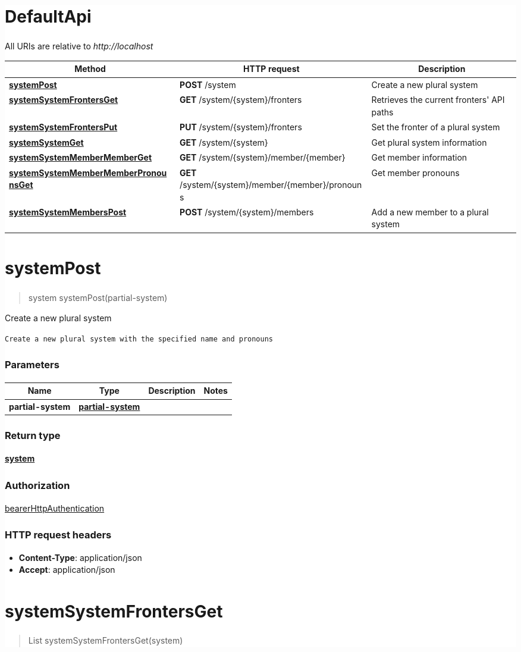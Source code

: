 # DefaultApi

All URIs are relative to *http://localhost*

| Method | HTTP request | Description |
|------------- | ------------- | -------------|
| [**systemPost**](DefaultApi.md#systemPost) | **POST** /system | Create a new plural system |
| [**systemSystemFrontersGet**](DefaultApi.md#systemSystemFrontersGet) | **GET** /system/{system}/fronters | Retrieves the current fronters&#39; API paths |
| [**systemSystemFrontersPut**](DefaultApi.md#systemSystemFrontersPut) | **PUT** /system/{system}/fronters | Set the fronter of a plural system |
| [**systemSystemGet**](DefaultApi.md#systemSystemGet) | **GET** /system/{system} | Get plural system information |
| [**systemSystemMemberMemberGet**](DefaultApi.md#systemSystemMemberMemberGet) | **GET** /system/{system}/member/{member} | Get member information |
| [**systemSystemMemberMemberPronounsGet**](DefaultApi.md#systemSystemMemberMemberPronounsGet) | **GET** /system/{system}/member/{member}/pronouns | Get member pronouns |
| [**systemSystemMembersPost**](DefaultApi.md#systemSystemMembersPost) | **POST** /system/{system}/members | Add a new member to a plural system |


<a name="systemPost"></a>
# **systemPost**
> system systemPost(partial-system)

Create a new plural system

    Create a new plural system with the specified name and pronouns

### Parameters

|Name | Type | Description  | Notes |
|------------- | ------------- | ------------- | -------------|
| **partial-system** | [**partial-system**](../Models/partial-system.md)|  | |

### Return type

[**system**](../Models/system.md)

### Authorization

[bearerHttpAuthentication](../README.md#bearerHttpAuthentication)

### HTTP request headers

- **Content-Type**: application/json
- **Accept**: application/json

<a name="systemSystemFrontersGet"></a>
# **systemSystemFrontersGet**
> List systemSystemFrontersGet(system)
